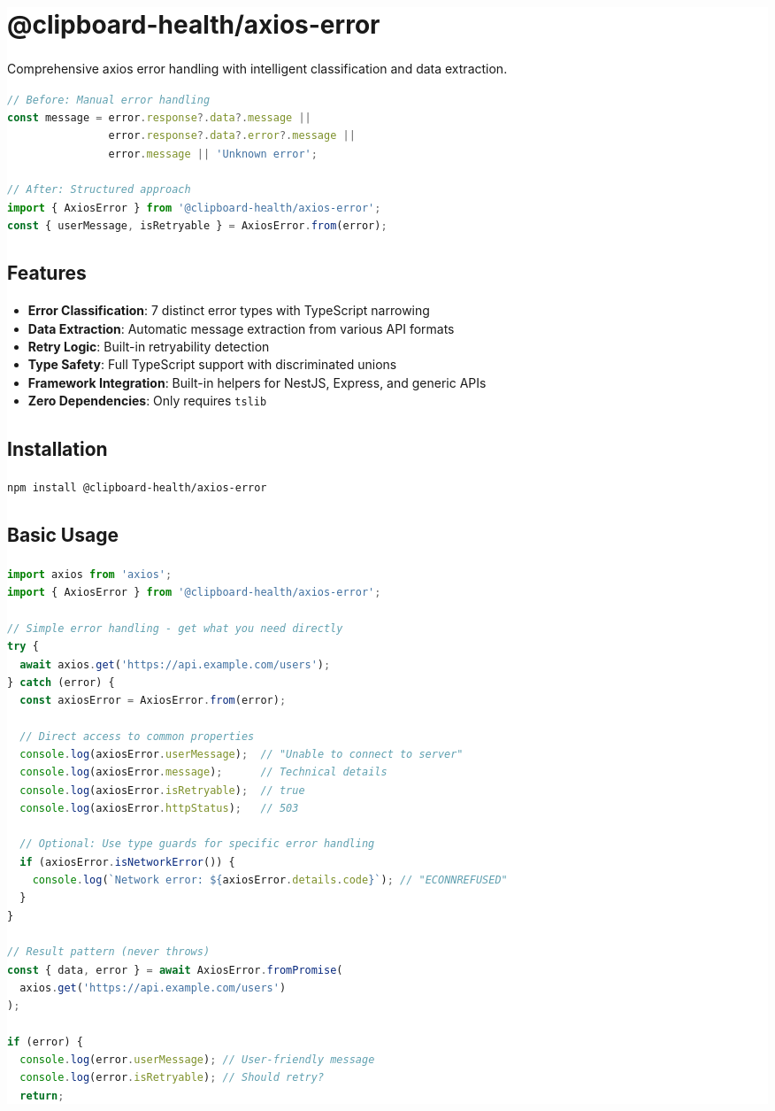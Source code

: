 # @clipboard-health/axios-error

Comprehensive axios error handling with intelligent classification and data extraction.

```typescript
// Before: Manual error handling
const message = error.response?.data?.message || 
                error.response?.data?.error?.message || 
                error.message || 'Unknown error';

// After: Structured approach
import { AxiosError } from '@clipboard-health/axios-error';
const { userMessage, isRetryable } = AxiosError.from(error);
```

## Features

- **Error Classification**: 7 distinct error types with TypeScript narrowing
- **Data Extraction**: Automatic message extraction from various API formats  
- **Retry Logic**: Built-in retryability detection
- **Type Safety**: Full TypeScript support with discriminated unions
- **Framework Integration**: Built-in helpers for NestJS, Express, and generic APIs
- **Zero Dependencies**: Only requires `tslib`

## Installation

```bash
npm install @clipboard-health/axios-error
```

## Basic Usage

```typescript
import axios from 'axios';
import { AxiosError } from '@clipboard-health/axios-error';

// Simple error handling - get what you need directly
try {
  await axios.get('https://api.example.com/users');
} catch (error) {
  const axiosError = AxiosError.from(error);
  
  // Direct access to common properties
  console.log(axiosError.userMessage);  // "Unable to connect to server"
  console.log(axiosError.message);      // Technical details
  console.log(axiosError.isRetryable);  // true
  console.log(axiosError.httpStatus);   // 503
  
  // Optional: Use type guards for specific error handling
  if (axiosError.isNetworkError()) {
    console.log(`Network error: ${axiosError.details.code}`); // "ECONNREFUSED"
  }
}

// Result pattern (never throws)
const { data, error } = await AxiosError.fromPromise(
  axios.get('https://api.example.com/users')
);

if (error) {
  console.log(error.userMessage); // User-friendly message
  console.log(error.isRetryable); // Should retry?
  return;
```